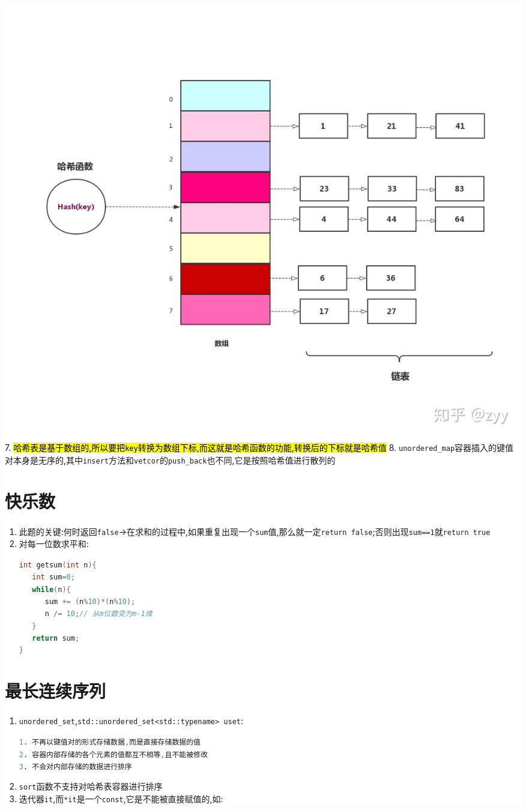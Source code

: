    ![Alt text](markdown图片集/image-1.png)
7. <mark>哈希表是基于数组的,所以要把`key`转换为数组下标,而这就是哈希函数的功能,转换后的下标就是哈希值</mark>
8. `unordered_map`容器插入的键值对本身是无序的,其中`insert`方法和`vetcor`的`push_back`也不同,它是按照哈希值进行散列的
# 快乐数
1. 此题的关键:何时返回`false`->在求和的过程中,如果重复出现一个`sum`值,那么就一定`return false`;否则出现`sum==1`就`return true`
2. 对每一位数求平和:
   ```C++
   int getsum(int n){
      int sum=0;
      while(n){
         sum += (n%10)*(n%10);
         n /= 10;// 从m位数变为m-1维
      }
      return sum;
   }
   ```
# 最长连续序列
1. `unordered_set`,`std::unordered_set<std::typename> uset`:
   ```s
   1. 不再以键值对的形式存储数据,而是直接存储数据的值
   2. 容器内部存储的各个元素的值都互不相等,且不能被修改
   3. 不会对内部存储的数据进行排序
   ```
2. `sort`函数不支持对哈希表容器进行排序
3. 迭代器`it`,而`*it`是一个`const`,它是不能被直接赋值的,如: